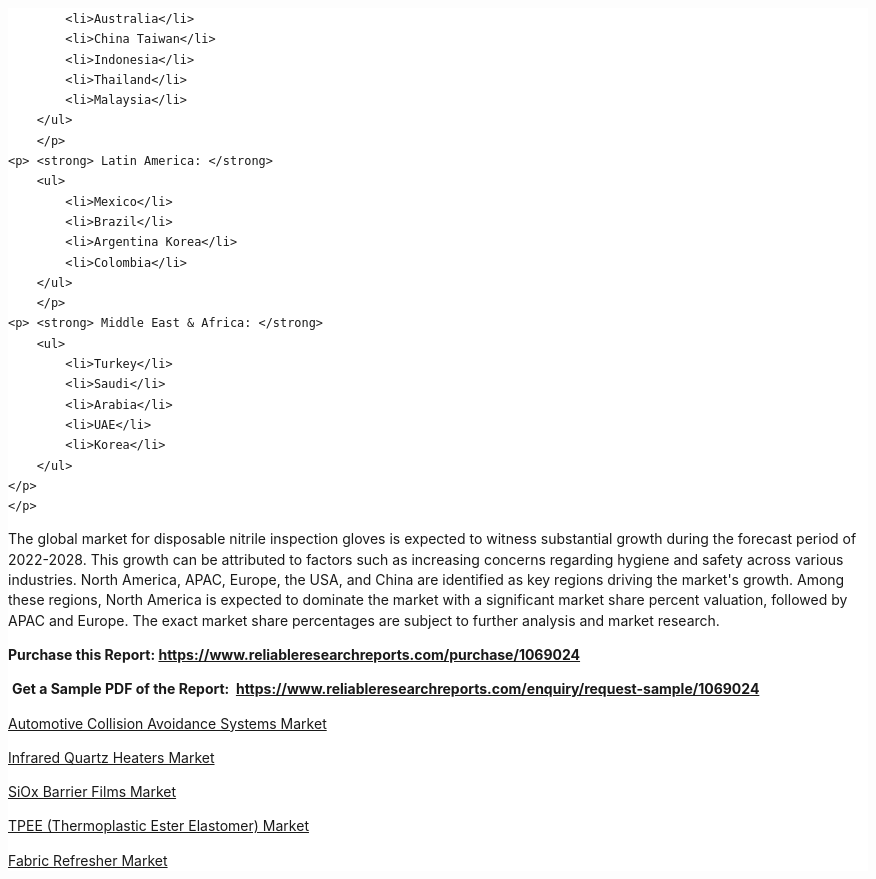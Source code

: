             <li>Australia</li>
            <li>China Taiwan</li>
            <li>Indonesia</li>
            <li>Thailand</li>
            <li>Malaysia</li>
        </ul>
        </p> 
    <p> <strong> Latin America: </strong>
        <ul>
            <li>Mexico</li>
            <li>Brazil</li>
            <li>Argentina Korea</li>
            <li>Colombia</li>
        </ul>
        </p> 
    <p> <strong> Middle East & Africa: </strong>
        <ul>
            <li>Turkey</li>
            <li>Saudi</li>
            <li>Arabia</li>
            <li>UAE</li>
            <li>Korea</li>
        </ul>
    </p>
    </p>
<p><p>The global market for disposable nitrile inspection gloves is expected to witness substantial growth during the forecast period of 2022-2028. This growth can be attributed to factors such as increasing concerns regarding hygiene and safety across various industries. North America, APAC, Europe, the USA, and China are identified as key regions driving the market's growth. Among these regions, North America is expected to dominate the market with a significant market share percent valuation, followed by APAC and Europe. The exact market share percentages are subject to further analysis and market research.</p></p>
<p><strong>Purchase this Report: <a href="https://www.reliableresearchreports.com/purchase/1069024">https://www.reliableresearchreports.com/purchase/1069024</a></strong></p>
<p>&nbsp;<strong>Get a Sample PDF of the Report:&nbsp;&nbsp;<a href="https://www.reliableresearchreports.com/enquiry/request-sample/1069024">https://www.reliableresearchreports.com/enquiry/request-sample/1069024</a></strong></p>
<p><strong></strong></p>
<p><p><a href="https://medium.com/@hunterwyman1984/automotive-collision-avoidance-systems-market-size-growth-forecast-2023-2030-34faf57e0451">Automotive Collision Avoidance Systems Market</a></p><p><a href="https://www.linkedin.com/pulse/infrared-quartz-heaters-market-size-share-global-analysis-nc4ae/">Infrared Quartz Heaters Market</a></p><p><a href="https://www.reportprime.com/siox-barrier-films-r674">SiOx Barrier Films Market</a></p><p><a href="https://www.reportprime.com/tpee-thermoplastic-ester-elastomer-r676">TPEE (Thermoplastic Ester Elastomer) Market</a></p><p><a href="https://www.linkedin.com/pulse/fabric-refresher-market-research-report-provides-thorough-rqpqe/">Fabric Refresher Market</a></p></p>